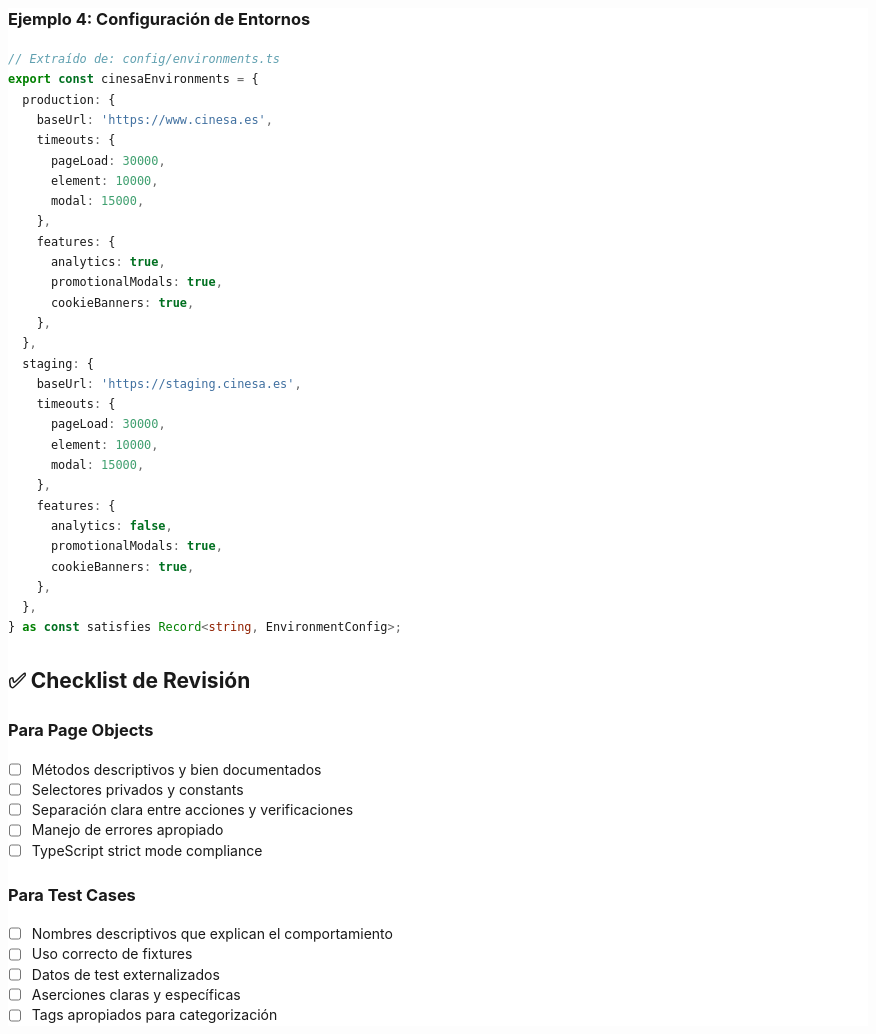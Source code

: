 ### Ejemplo 4: Configuración de Entornos

```typescript
// Extraído de: config/environments.ts
export const cinesaEnvironments = {
  production: {
    baseUrl: 'https://www.cinesa.es',
    timeouts: {
      pageLoad: 30000,
      element: 10000,
      modal: 15000,
    },
    features: {
      analytics: true,
      promotionalModals: true,
      cookieBanners: true,
    },
  },
  staging: {
    baseUrl: 'https://staging.cinesa.es',
    timeouts: {
      pageLoad: 30000,
      element: 10000,
      modal: 15000,
    },
    features: {
      analytics: false,
      promotionalModals: true,
      cookieBanners: true,
    },
  },
} as const satisfies Record<string, EnvironmentConfig>;
```

## ✅ Checklist de Revisión

### Para Page Objects

- [ ] Métodos descriptivos y bien documentados
- [ ] Selectores privados y constants
- [ ] Separación clara entre acciones y verificaciones
- [ ] Manejo de errores apropiado
- [ ] TypeScript strict mode compliance

### Para Test Cases

- [ ] Nombres descriptivos que explican el comportamiento
- [ ] Uso correcto de fixtures
- [ ] Datos de test externalizados
- [ ] Aserciones claras y específicas
- [ ] Tags apropiados para categorización
